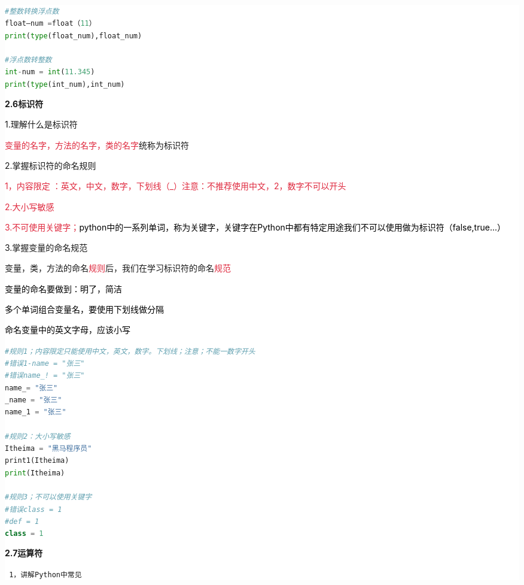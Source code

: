 ```python
#整数转换浮点数
float—num =float（11）
print(type(float_num),float_num)

#浮点数转整数
int-num = int(11.345)
print(type(int_num),int_num)
```

**2.6标识符**

1.理解什么是标识符

<font style="color:#DF2A3F;">变量的名字，方法的名字，类的名字</font>统称为标识符

2.掌握标识符的命名规则

<font style="color:#DF2A3F;">1，内容限定 ：英文，中文，数字，下划线（_）注意：不推荐使用中文，2，数字不可以开头</font>

<font style="color:#DF2A3F;">2.大小写敏感</font><font style="color:#000000;"></font>

<font style="color:#DF2A3F;">3.不可使用关键字；</font><font style="color:#000000;">python中的一系列单词，称为关键字，关键字在Python中都有特定用途我们不可以使用</font><font style="color:#000000;"></font><font style="color:#000000;">做为标识符（false,true...）</font>

3.掌握变量的命名规范 

变量，类，方法的命名<font style="color:#DF2A3F;">规则</font>后，我们在学习标识符的命名<font style="color:#DF2A3F;">规范</font>

<font style="color:#000000;">变量的命名要做到：明了，简洁  </font>

<font style="color:#000000;">多个单词组合变量名，要使用下划线做分隔</font>

<font style="color:#000000;">命名变量中的英文字母，应该小写</font>

```python
#规则1；内容限定只能使用中文，英文，数字。下划线；注意；不能一数字开头
#错误1-name = "张三"
#错误name_! = "张三"
name_= "张三"
_name = "张三"
name_1 = "张三"

#规则2：大小写敏感
Itheima = "黑马程序员"
print1(Itheima)
print(Itheima)

#规则3；不可以使用关键字
#错误class = 1
#def = 1
class = 1
```

**2.7运算符**

     1，讲解Python中常见
